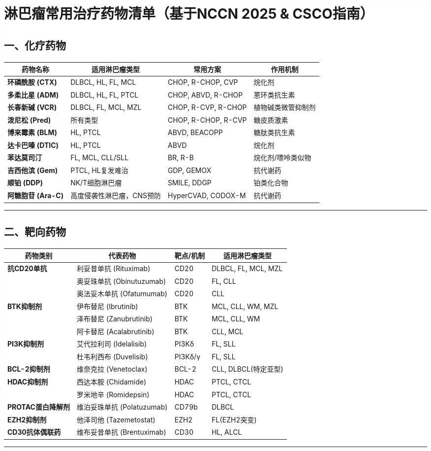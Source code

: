 # 淋巴瘤常用治疗药物清单（基于NCCN 2025 & CSCO指南）

## 一、化疗药物
| 药物名称              | 适用淋巴瘤类型                  | 常用方案              | 作用机制               |
|-----------------------|--------------------------------|----------------------|----------------------|
| **环磷酰胺 (CTX)**    | DLBCL, HL, FL, MCL             | CHOP, R-CHOP, CVP    | 烷化剂               |
| **多柔比星 (ADM)**    | DLBCL, HL, FL, PTCL            | CHOP, ABVD, R-CHOP   | 蒽环类抗生素         |
| **长春新碱 (VCR)**    | DLBCL, FL, MCL, MZL            | CHOP, R-CVP, R-CHOP  | 植物碱类微管抑制剂   |
| **泼尼松 (Pred)**     | 所有类型                       | CHOP, R-CHOP, R-CVP  | 糖皮质激素           |
| **博来霉素 (BLM)**    | HL, PTCL                       | ABVD, BEACOPP        | 糖肽类抗生素         |
| **达卡巴嗪 (DTIC)**   | HL, PTCL                       | ABVD                 | 烷化剂               |
| **苯达莫司汀**        | FL, MCL, CLL/SLL               | BR, R-B              | 烷化剂/嘌呤类似物    |
| **吉西他滨 (Gem)**    | PTCL, HL复发难治               | GDP, GEMOX           | 抗代谢药             |
| **顺铂 (DDP)**        | NK/T细胞淋巴瘤                 | SMILE, DDGP          | 铂类化合物           |
| **阿糖胞苷 (Ara-C)**  | 高度侵袭性淋巴瘤，CNS预防      | HyperCVAD, CODOX-M   | 抗代谢药             |

---

## 二、靶向药物
| 药物类别              | 代表药物                     | 靶点/机制            | 适用淋巴瘤类型                  |
|-----------------------|-----------------------------|---------------------|--------------------------------|
| **抗CD20单抗**        | 利妥昔单抗 (Rituximab)      | CD20                | DLBCL, FL, MCL, MZL            |
|                       | 奥妥珠单抗 (Obinutuzumab)   | CD20                | FL, CLL                        |
|                       | 奥法妥木单抗 (Ofatumumab)   | CD20                | CLL                            |
| **BTK抑制剂**         | 伊布替尼 (Ibrutinib)        | BTK                 | MCL, CLL, WM, MZL              |
|                       | 泽布替尼 (Zanubrutinib)      | BTK                 | MCL, CLL, WM                   |
|                       | 阿卡替尼 (Acalabrutinib)     | BTK                 | CLL, MCL                       |
| **PI3K抑制剂**        | 艾代拉利司 (Idelalisib)      | PI3Kδ               | FL, SLL                        |
|                       | 杜韦利西布 (Duvelisib)       | PI3Kδ/γ             | FL, SLL                        |
| **BCL-2抑制剂**       | 维奈克拉 (Venetoclax)        | BCL-2               | CLL, DLBCL(特定亚型)          |
| **HDAC抑制剂**        | 西达本胺 (Chidamide)         | HDAC                | PTCL, CTCL                     |
|                       | 罗米地辛 (Romidepsin)        | HDAC                | PTCL, CTCL                     |
| **PROTAC蛋白降解剂**  | 维泊妥珠单抗 (Polatuzumab)   | CD79b               | DLBCL                          |
| **EZH2抑制剂**        | 他泽司他 (Tazemetostat)      | EZH2                | FL(EZH2突变)                   |
| **CD30抗体偶联药**    | 维布妥昔单抗 (Brentuximab)   | CD30                | HL, ALCL                       |

---